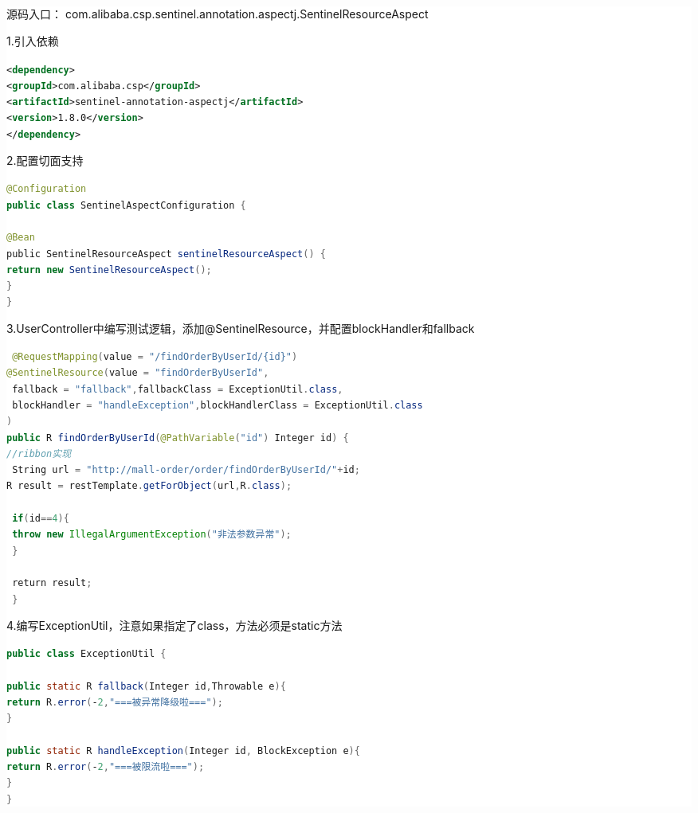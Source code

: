 源码入口：  com.alibaba.csp.sentinel.annotation.aspectj.SentinelResourceAspect

1.引入依赖

```xml
<dependency>
<groupId>com.alibaba.csp</groupId>
<artifactId>sentinel‐annotation‐aspectj</artifactId>
<version>1.8.0</version>
</dependency>
```

2.配置切面支持

 ```java
 @Configuration
 public class SentinelAspectConfiguration {

 @Bean
 public SentinelResourceAspect sentinelResourceAspect() {
 return new SentinelResourceAspect();
 }
 }
 ```

3.UserController中编写测试逻辑，添加@SentinelResource，并配置blockHandler和fallback

```java
 @RequestMapping(value = "/findOrderByUserId/{id}")
@SentinelResource(value = "findOrderByUserId",
 fallback = "fallback",fallbackClass = ExceptionUtil.class,
 blockHandler = "handleException",blockHandlerClass = ExceptionUtil.class
)
public R findOrderByUserId(@PathVariable("id") Integer id) {
//ribbon实现
 String url = "http://mall‐order/order/findOrderByUserId/"+id;
R result = restTemplate.getForObject(url,R.class);

 if(id==4){
 throw new IllegalArgumentException("非法参数异常");
 }

 return result;
 }
```

4.编写ExceptionUtil，注意如果指定了class，方法必须是static方法

```java
public class ExceptionUtil {

public static R fallback(Integer id,Throwable e){
return R.error(‐2,"===被异常降级啦===");
}

public static R handleException(Integer id, BlockException e){
return R.error(‐2,"===被限流啦===");
}
}
```
